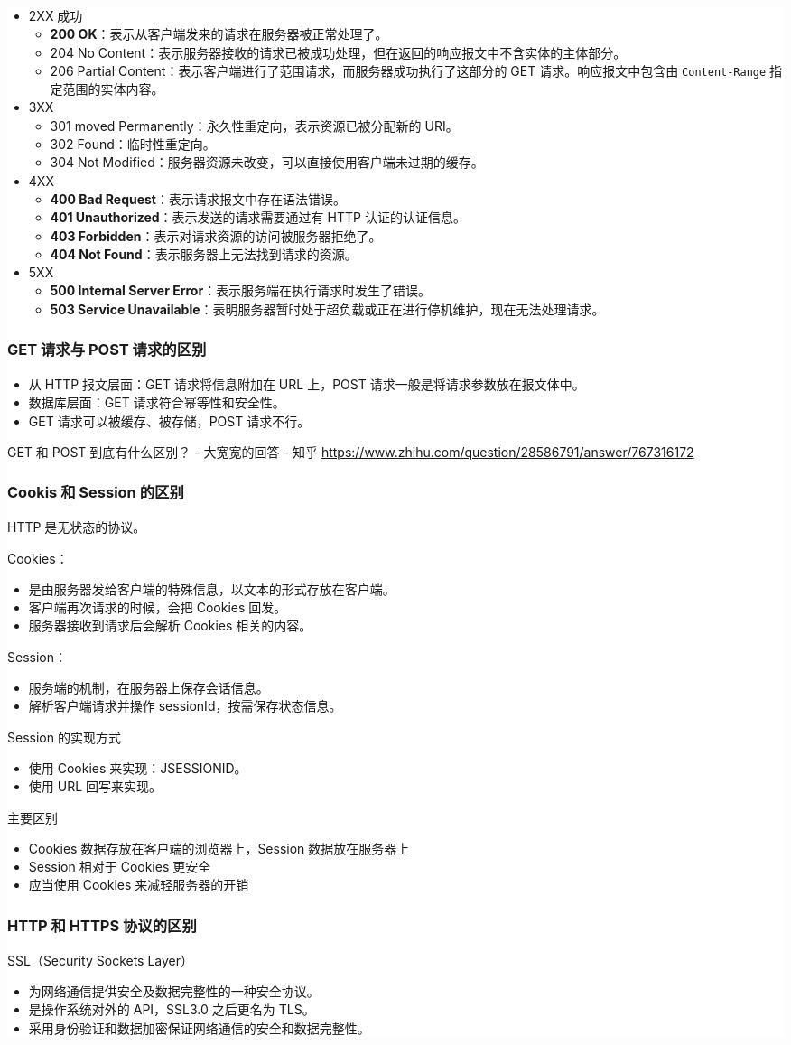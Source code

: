 * 2XX 成功
  * **200 OK**：表示从客户端发来的请求在服务器被正常处理了。
  * 204 No Content：表示服务器接收的请求已被成功处理，但在返回的响应报文中不含实体的主体部分。
  * 206 Partial Content：表示客户端进行了范围请求，而服务器成功执行了这部分的 GET 请求。响应报文中包含由 `Content-Range` 指定范围的实体内容。
* 3XX
  * 301 moved Permanently：永久性重定向，表示资源已被分配新的 URI。
  * 302 Found：临时性重定向。
  * 304 Not Modified：服务器资源未改变，可以直接使用客户端未过期的缓存。
* 4XX
  * **400 Bad Request**：表示请求报文中存在语法错误。
  * **401 Unauthorized**：表示发送的请求需要通过有 HTTP 认证的认证信息。
  * **403 Forbidden**：表示对请求资源的访问被服务器拒绝了。
  * **404 Not Found**：表示服务器上无法找到请求的资源。
* 5XX
  * **500 Internal Server Error**：表示服务端在执行请求时发生了错误。
  * **503 Service Unavailable**：表明服务器暂时处于超负载或正在进行停机维护，现在无法处理请求。

### GET 请求与 POST 请求的区别

* 从 HTTP 报文层面：GET 请求将信息附加在 URL 上，POST 请求一般是将请求参数放在报文体中。
* 数据库层面：GET 请求符合幂等性和安全性。
* GET 请求可以被缓存、被存储，POST 请求不行。

GET 和 POST 到底有什么区别？ - 大宽宽的回答 - 知乎 https://www.zhihu.com/question/28586791/answer/767316172

### Cookis 和 Session 的区别

HTTP 是无状态的协议。

Cookies：

* 是由服务器发给客户端的特殊信息，以文本的形式存放在客户端。
* 客户端再次请求的时候，会把 Cookies 回发。
* 服务器接收到请求后会解析 Cookies 相关的内容。

Session：

* 服务端的机制，在服务器上保存会话信息。
* 解析客户端请求并操作 sessionId，按需保存状态信息。

Session 的实现方式

* 使用 Cookies 来实现：JSESSIONID。
* 使用 URL 回写来实现。

主要区别

* Cookies 数据存放在客户端的浏览器上，Session 数据放在服务器上
* Session 相对于 Cookies 更安全
* 应当使用 Cookies 来减轻服务器的开销

### HTTP 和 HTTPS 协议的区别

SSL（Security Sockets Layer）

* 为网络通信提供安全及数据完整性的一种安全协议。
* 是操作系统对外的 API，SSL3.0 之后更名为 TLS。
* 采用身份验证和数据加密保证网络通信的安全和数据完整性。
